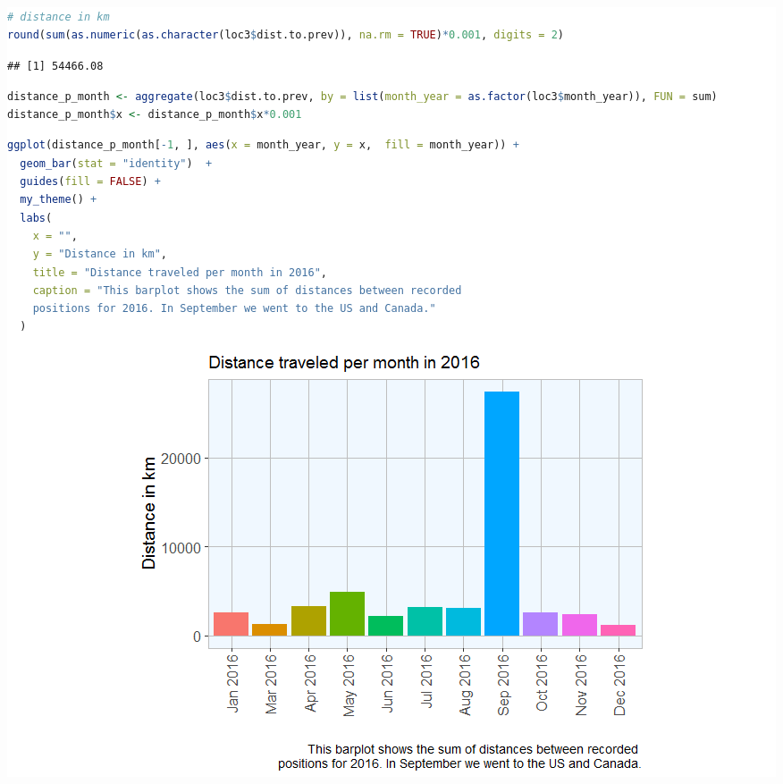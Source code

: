 ``` r
# distance in km
round(sum(as.numeric(as.character(loc3$dist.to.prev)), na.rm = TRUE)*0.001, digits = 2)
```

    ## [1] 54466.08

``` r
distance_p_month <- aggregate(loc3$dist.to.prev, by = list(month_year = as.factor(loc3$month_year)), FUN = sum)
distance_p_month$x <- distance_p_month$x*0.001
```

``` r
ggplot(distance_p_month[-1, ], aes(x = month_year, y = x,  fill = month_year)) + 
  geom_bar(stat = "identity")  + 
  guides(fill = FALSE) +
  my_theme() +
  labs(
    x = "",
    y = "Distance in km",
    title = "Distance traveled per month in 2016",
    caption = "This barplot shows the sum of distances between recorded 
    positions for 2016. In September we went to the US and Canada."
  )
```

<img src="Standortverlauf_post_files/figure-markdown_github/unnamed-chunk-18-1.png" style="display: block; margin: auto;" />
